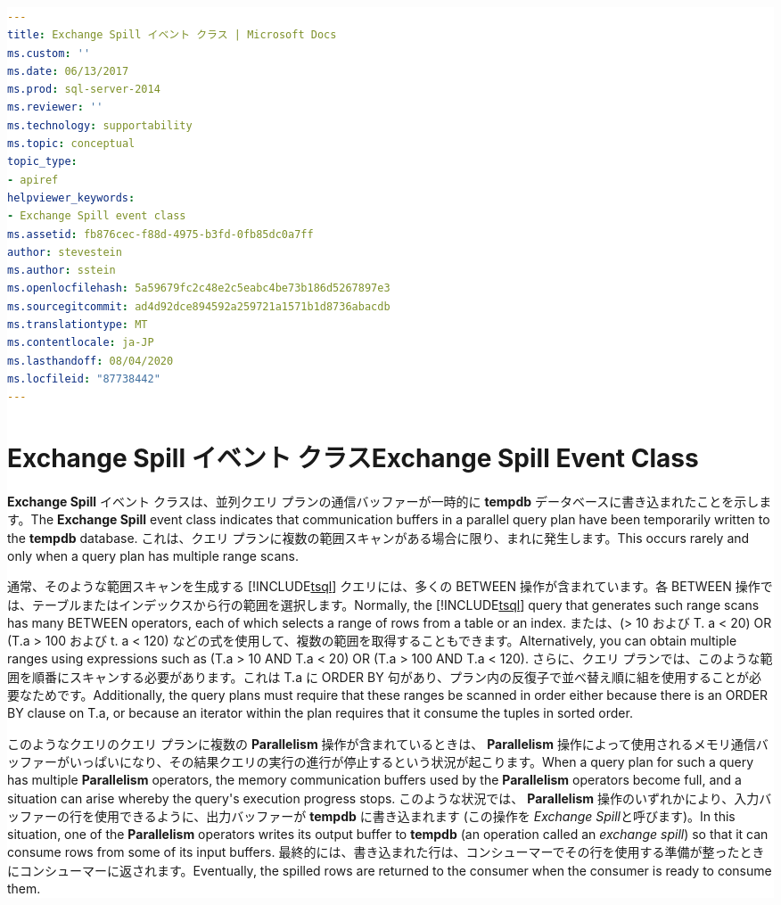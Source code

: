 ```yaml
---
title: Exchange Spill イベント クラス | Microsoft Docs
ms.custom: ''
ms.date: 06/13/2017
ms.prod: sql-server-2014
ms.reviewer: ''
ms.technology: supportability
ms.topic: conceptual
topic_type:
- apiref
helpviewer_keywords:
- Exchange Spill event class
ms.assetid: fb876cec-f88d-4975-b3fd-0fb85dc0a7ff
author: stevestein
ms.author: sstein
ms.openlocfilehash: 5a59679fc2c48e2c5eabc4be73b186d5267897e3
ms.sourcegitcommit: ad4d92dce894592a259721a1571b1d8736abacdb
ms.translationtype: MT
ms.contentlocale: ja-JP
ms.lasthandoff: 08/04/2020
ms.locfileid: "87738442"
---
```

# <a name="exchange-spill-event-class"></a><span data-ttu-id="c019b-102">Exchange Spill イベント クラス</span><span class="sxs-lookup"><span data-stu-id="c019b-102">Exchange Spill Event Class</span></span>
  <span data-ttu-id="c019b-103">**Exchange Spill** イベント クラスは、並列クエリ プランの通信バッファーが一時的に **tempdb** データベースに書き込まれたことを示します。</span><span class="sxs-lookup"><span data-stu-id="c019b-103">The **Exchange Spill** event class indicates that communication buffers in a parallel query plan have been temporarily written to the **tempdb** database.</span></span> <span data-ttu-id="c019b-104">これは、クエリ プランに複数の範囲スキャンがある場合に限り、まれに発生します。</span><span class="sxs-lookup"><span data-stu-id="c019b-104">This occurs rarely and only when a query plan has multiple range scans.</span></span>  
  
 <span data-ttu-id="c019b-105">通常、そのような範囲スキャンを生成する [!INCLUDE[tsql](../../includes/tsql-md.md)] クエリには、多くの BETWEEN 操作が含まれています。各 BETWEEN 操作では、テーブルまたはインデックスから行の範囲を選択します。</span><span class="sxs-lookup"><span data-stu-id="c019b-105">Normally, the [!INCLUDE[tsql](../../includes/tsql-md.md)] query that generates such range scans has many BETWEEN operators, each of which selects a range of rows from a table or an index.</span></span> <span data-ttu-id="c019b-106">または、(> 10 および T. a \< 20) OR (T.a > 100 および t. a \< 120) などの式を使用して、複数の範囲を取得することもできます。</span><span class="sxs-lookup"><span data-stu-id="c019b-106">Alternatively, you can obtain multiple ranges using expressions such as (T.a > 10 AND T.a \< 20) OR (T.a > 100 AND T.a \< 120).</span></span> <span data-ttu-id="c019b-107">さらに、クエリ プランでは、このような範囲を順番にスキャンする必要があります。これは T.a に ORDER BY 句があり、プラン内の反復子で並べ替え順に組を使用することが必要なためです。</span><span class="sxs-lookup"><span data-stu-id="c019b-107">Additionally, the query plans must require that these ranges be scanned in order either because there is an ORDER BY clause on T.a, or because an iterator within the plan requires that it consume the tuples in sorted order.</span></span>  
  
 <span data-ttu-id="c019b-108">このようなクエリのクエリ プランに複数の **Parallelism** 操作が含まれているときは、 **Parallelism** 操作によって使用されるメモリ通信バッファーがいっぱいになり、その結果クエリの実行の進行が停止するという状況が起こります。</span><span class="sxs-lookup"><span data-stu-id="c019b-108">When a query plan for such a query has multiple **Parallelism** operators, the memory communication buffers used by the **Parallelism** operators become full, and a situation can arise whereby the query's execution progress stops.</span></span> <span data-ttu-id="c019b-109">このような状況では、 **Parallelism** 操作のいずれかにより、入力バッファーの行を使用できるように、出力バッファーが **tempdb** に書き込まれます (この操作を *Exchange Spill*と呼びます)。</span><span class="sxs-lookup"><span data-stu-id="c019b-109">In this situation, one of the **Parallelism** operators writes its output buffer to **tempdb** (an operation called an *exchange spill*) so that it can consume rows from some of its input buffers.</span></span> <span data-ttu-id="c019b-110">最終的には、書き込まれた行は、コンシューマーでその行を使用する準備が整ったときにコンシューマーに返されます。</span><span class="sxs-lookup"><span data-stu-id="c019b-110">Eventually, the spilled rows are returned to the consumer when the consumer is ready to consume them.</span></span>  
  
